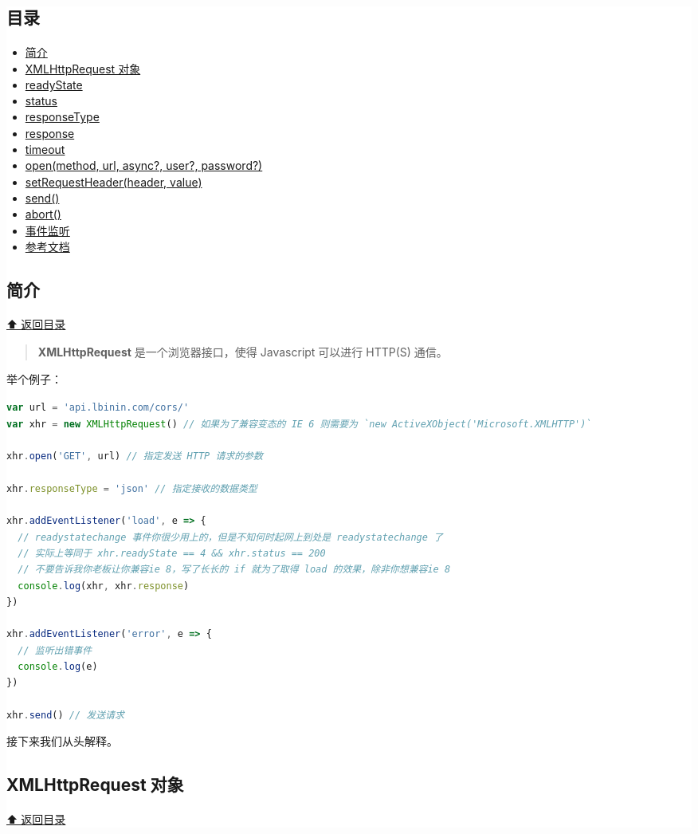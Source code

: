 ## 目录

- [简介](#%E7%AE%80%E4%BB%8B)
- [XMLHttpRequest 对象](#xmlhttprequest-%E5%AF%B9%E8%B1%A1)
- [readyState](#readystate)
- [status](#status)
- [responseType](#responsetype)
- [response](#response)
- [timeout](#timeout)
- [open(method, url, async?, user?, password?)](#openmethod-url-async-user-password)
- [setRequestHeader(header, value)](#setrequestheaderheader-value)
- [send()](#send)
- [abort()](#abort)
- [事件监听](#%E4%BA%8B%E4%BB%B6%E7%9B%91%E5%90%AC)
- [参考文档](#%E5%8F%82%E8%80%83%E6%96%87%E6%A1%A3)

## 简介

[⬆️ 返回目录](#%E7%9B%AE%E5%BD%95)

> **XMLHttpRequest** 是一个浏览器接口，使得 Javascript 可以进行 HTTP(S) 通信。

举个例子：

```javascript
var url = 'api.lbinin.com/cors/'
var xhr = new XMLHttpRequest() // 如果为了兼容变态的 IE 6 则需要为 `new ActiveXObject('Microsoft.XMLHTTP')`

xhr.open('GET', url) // 指定发送 HTTP 请求的参数

xhr.responseType = 'json' // 指定接收的数据类型

xhr.addEventListener('load', e => {
  // readystatechange 事件你很少用上的，但是不知何时起网上到处是 readystatechange 了
  // 实际上等同于 xhr.readyState == 4 && xhr.status == 200
  // 不要告诉我你老板让你兼容ie 8，写了长长的 if 就为了取得 load 的效果，除非你想兼容ie 8
  console.log(xhr, xhr.response)
})

xhr.addEventListener('error', e => {
  // 监听出错事件
  console.log(e)
})

xhr.send() // 发送请求
```

接下来我们从头解释。

## XMLHttpRequest 对象

[⬆️ 返回目录](#%E7%9B%AE%E5%BD%95)
